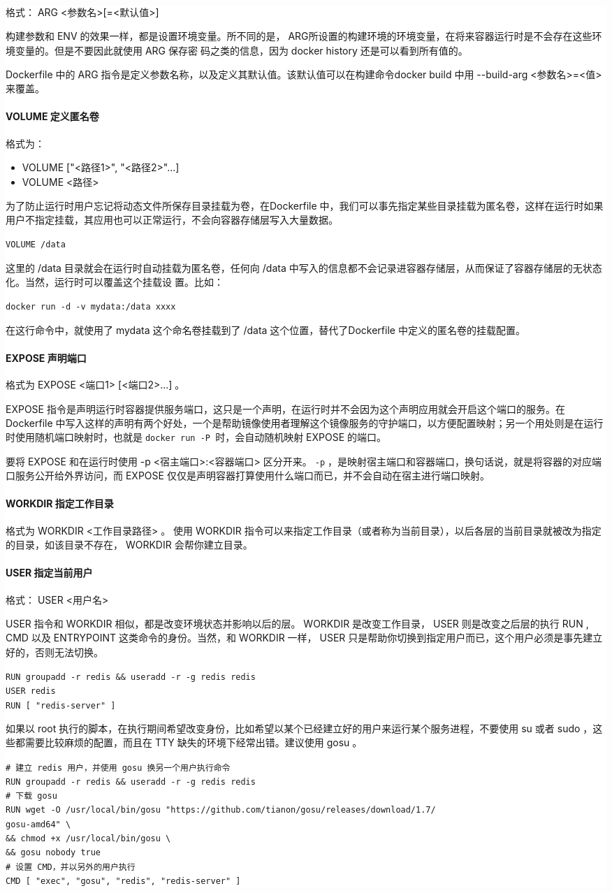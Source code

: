 格式： ARG <参数名>[=<默认值>]

构建参数和 ENV 的效果一样，都是设置环境变量。所不同的是， ARG所设置的构建环境的环境变量，在将来容器运行时是不会存在这些环境变量的。但是不要因此就使用 ARG 保存密
码之类的信息，因为 docker history 还是可以看到所有值的。

Dockerfile 中的 ARG 指令是定义参数名称，以及定义其默认值。该默认值可以在构建命令docker build 中用 --build-arg <参数名>=<值> 来覆盖。

#### VOLUME 定义匿名卷
格式为：
* VOLUME ["<路径1>", "<路径2>"...]
* VOLUME <路径>

为了防止运行时用户忘记将动态文件所保存目录挂载为卷，在Dockerfile 中，我们可以事先指定某些目录挂载为匿名卷，这样在运行时如果用户不指定挂载，其应用也可以正常运行，不会向容器存储层写入大量数据。
```
VOLUME /data
```
这里的 /data 目录就会在运行时自动挂载为匿名卷，任何向 /data 中写入的信息都不会记录进容器存储层，从而保证了容器存储层的无状态化。当然，运行时可以覆盖这个挂载设
置。比如：
```
docker run -d -v mydata:/data xxxx
```
在这行命令中，就使用了 mydata 这个命名卷挂载到了 /data 这个位置，替代了Dockerfile 中定义的匿名卷的挂载配置。

#### EXPOSE 声明端口
格式为 EXPOSE <端口1> [<端口2>...] 。

EXPOSE 指令是声明运行时容器提供服务端口，这只是一个声明，在运行时并不会因为这个声明应用就会开启这个端口的服务。在 Dockerfile 中写入这样的声明有两个好处，一个是帮助镜像使用者理解这个镜像服务的守护端口，以方便配置映射；另一个用处则是在运行时使用随机端口映射时，也就是 `docker run -P `时，会自动随机映射 EXPOSE 的端口。

要将 EXPOSE 和在运行时使用 -p <宿主端口>:<容器端口> 区分开来。 `-p` ，是映射宿主端口和容器端口，换句话说，就是将容器的对应端口服务公开给外界访问，而 EXPOSE 仅仅是声明容器打算使用什么端口而已，并不会自动在宿主进行端口映射。

#### WORKDIR 指定工作目录
格式为 WORKDIR <工作目录路径> 。
使用 WORKDIR 指令可以来指定工作目录（或者称为当前目录），以后各层的当前目录就被改为指定的目录，如该目录不存在， WORKDIR 会帮你建立目录。

#### USER 指定当前用户
格式： USER <用户名>

USER 指令和 WORKDIR 相似，都是改变环境状态并影响以后的层。 WORKDIR 是改变工作目录， USER 则是改变之后层的执行 RUN , CMD 以及 ENTRYPOINT 这类命令的身份。当然，和 WORKDIR 一样， USER 只是帮助你切换到指定用户而已，这个用户必须是事先建立好的，否则无法切换。
```
RUN groupadd -r redis && useradd -r -g redis redis
USER redis
RUN [ "redis-server" ]
```
如果以 root 执行的脚本，在执行期间希望改变身份，比如希望以某个已经建立好的用户来运行某个服务进程，不要使用 su 或者 sudo ，这些都需要比较麻烦的配置，而且在 TTY 缺失的环境下经常出错。建议使用 gosu 。

```
# 建立 redis 用户，并使用 gosu 换另一个用户执行命令
RUN groupadd -r redis && useradd -r -g redis redis
# 下载 gosu
RUN wget -O /usr/local/bin/gosu "https://github.com/tianon/gosu/releases/download/1.7/
gosu-amd64" \
&& chmod +x /usr/local/bin/gosu \
&& gosu nobody true
# 设置 CMD，并以另外的用户执行
CMD [ "exec", "gosu", "redis", "redis-server" ]
```
